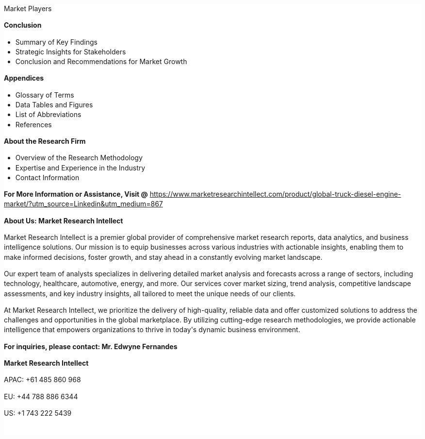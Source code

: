 Market Players</li></ul><p><strong>Conclusion</strong></p><ul><li>Summary of Key Findings</li><li>Strategic Insights for Stakeholders</li><li>Conclusion and Recommendations for Market Growth</li></ul><p><strong>Appendices</strong></p><ul><li>Glossary of Terms</li><li>Data Tables and Figures</li><li>List of Abbreviations</li><li>References</li></ul><p><strong>About the Research Firm</strong></p><ul><li>Overview of the Research Methodology</li><li>Expertise and Experience in the Industry</li><li>Contact Information</li></ul></div><div class="article-main__content" data-test-id="publishing-text-block"><p><span class="font-[700]"><strong>For More Information or Assistance, Visit @</strong>&nbsp;<a href="https://www.marketresearchintellect.com/product/global-truck-diesel-engine-market/?utm_source=Linkedin&utm_medium=867">https://www.marketresearchintellect.com/product/global-truck-diesel-engine-market/?utm_source=Linkedin&utm_medium=867</a></span></p><p><strong>About Us: Market Research Intellect</strong></p><p>Market Research Intellect is a premier global provider of comprehensive market research reports, data analytics, and business intelligence solutions. Our mission is to equip businesses across various industries with actionable insights, enabling them to make informed decisions, foster growth, and stay ahead in a constantly evolving market landscape.</p><p>Our expert team of analysts specializes in delivering detailed market analysis and forecasts across a range of sectors, including technology, healthcare, automotive, energy, and more. Our services cover market sizing, trend analysis, competitive landscape assessments, and key industry insights, all tailored to meet the unique needs of our clients.</p><p>At Market Research Intellect, we prioritize the delivery of high-quality, reliable data and offer customized solutions to address the challenges and opportunities in the global marketplace. By utilizing cutting-edge research methodologies, we provide actionable intelligence that empowers organizations to thrive in today's dynamic business environment.</p><p><strong>For inquiries, please contact: Mr. Edwyne Fernandes</strong></p><p><strong>Market Research Intellect</strong></p><p>APAC: +61 485 860 968</p><p>EU: +44 788 886 6344</p><p>US: +1 743 222 5439</p></div><div class="article-main__content" data-test-id="publishing-text-block">&nbsp;</div>